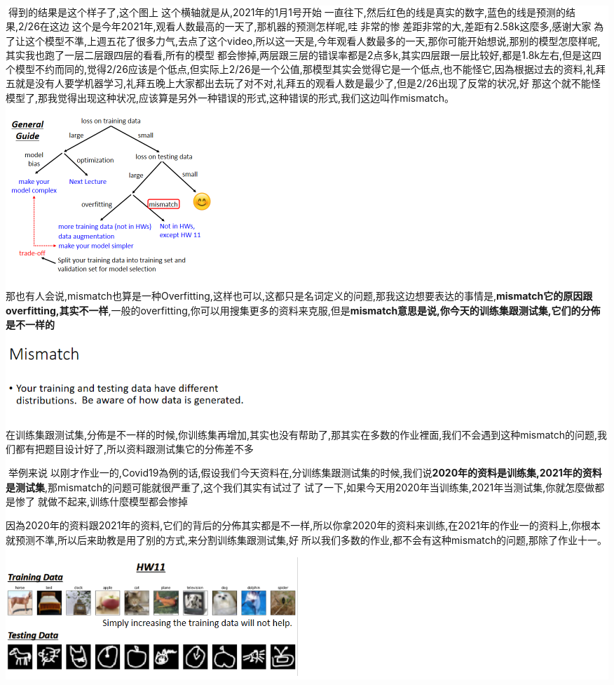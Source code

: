 ​	得到的结果是这个样子了,这个图上 这个横轴就是从,2021年的1月1号开始 一直往下,然后红色的线是真实的数字,蓝色的线是预测的结果,2/26在这边 这个是今年2021年,观看人数最高的一天了,那机器的预测怎样呢,哇 非常的惨 差距非常的大,差距有2.58k这麼多,感谢大家 為了让这个模型不準,上週五花了很多力气,去点了这个video,所以这一天是,今年观看人数最多的一天,那你可能开始想说,那别的模型怎麼样呢,其实我也跑了一层二层跟四层的看看,所有的模型 都会惨掉,两层跟三层的错误率都是2点多k,其实四层跟一层比较好,都是1.8k左右,但是这四个模型不约而同的,觉得2/26应该是个低点,但实际上2/26是一个公值,那模型其实会觉得它是一个低点,也不能怪它,因為根据过去的资料,礼拜五就是没有人要学机器学习,礼拜五晚上大家都出去玩了对不对,礼拜五的观看人数是最少了,但是2/26出现了反常的状况,好 那这个就不能怪模型了,那我觉得出现这种状况,应该算是另外一种错误的形式,这种错误的形式,我们这边叫作mismatch。

<img src="./images/image-20210313220235078.png" alt="image-20210313220235078" style="zoom:50%;" />

​	那也有人会说,mismatch也算是一种Overfitting,这样也可以,这都只是名词定义的问题,那我这边想要表达的事情是,**mismatch它的原因跟overfitting,其实不一样**,一般的overfitting,你可以用搜集更多的资料来克服,但是**mismatch意思是说,你今天的训练集跟测试集,它们的分佈是不一样的**

<img src="./images/image-20210313220434830.png" alt="image-20210313220434830" style="zoom:67%;" />

​	在训练集跟测试集,分佈是不一样的时候,你训练集再增加,其实也没有帮助了,那其实在多数的作业裡面,我们不会遇到这种mismatch的问题,我们都有把题目设计好了,所以资料跟测试集它的分佈差不多

​	举例来说 以刚才作业一的,Covid19為例的话,假设我们今天资料在,分训练集跟测试集的时候,我们说**2020年的资料是训练集,2021年的资料是测试集**,那mismatch的问题可能就很严重了,这个我们其实有试过了 试了一下,如果今天用2020年当训练集,2021年当测试集,你就怎麼做都是惨了 就做不起来,训练什麼模型都会惨掉

​	因為2020年的资料跟2021年的资料,它们的背后的分佈其实都是不一样,所以你拿2020年的资料来训练,在2021年的作业一的资料上,你根本就预测不準,所以后来助教是用了别的方式,来分割训练集跟测试集,好 所以我们多数的作业,都不会有这种mismatch的问题,那除了作业十一。

<img src="./images/image-20210313220457880.png" alt="image-20210313220457880" style="zoom:67%;" />